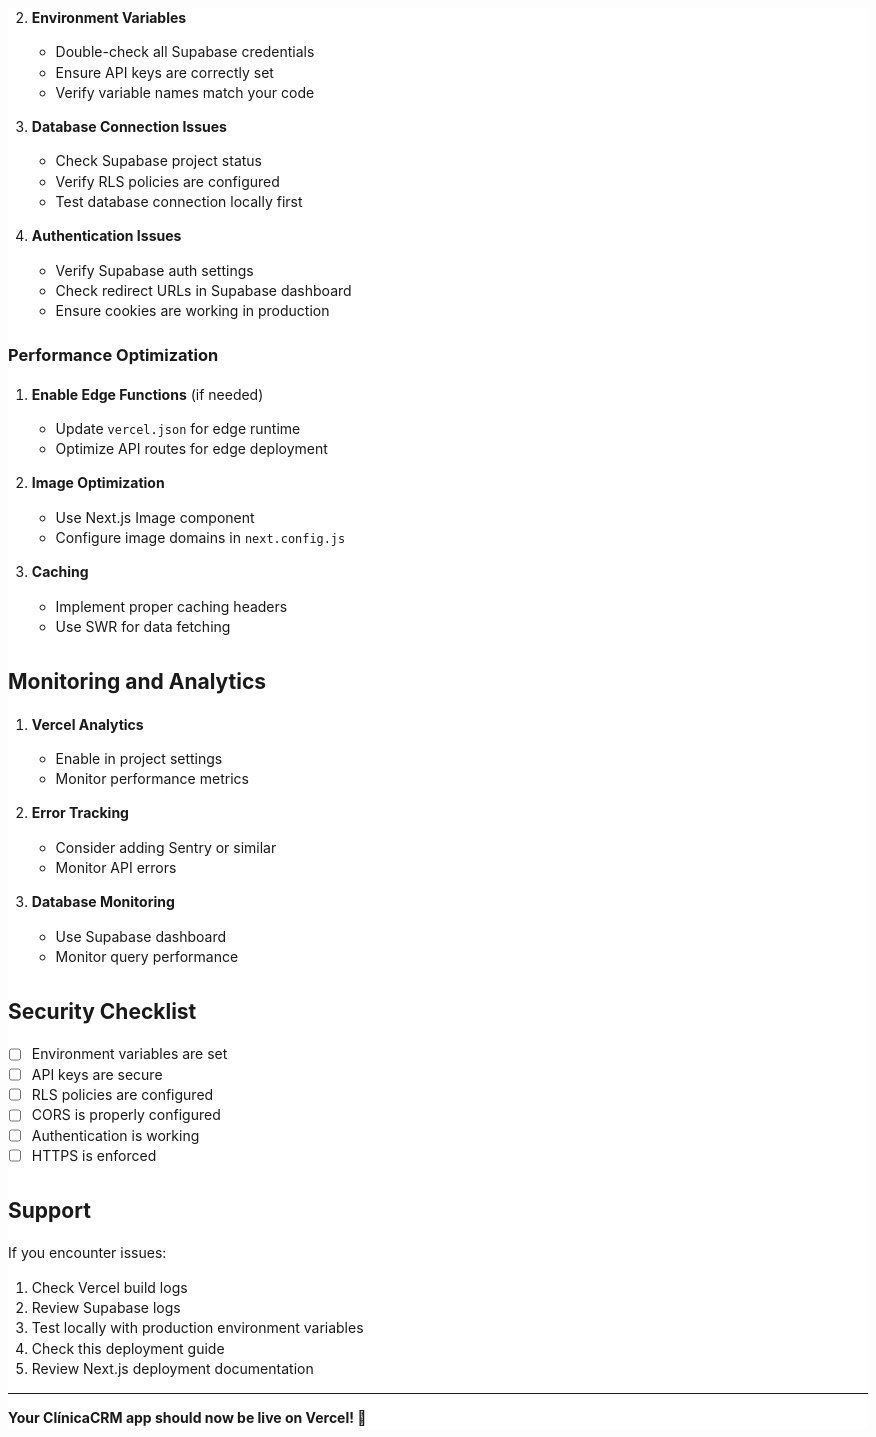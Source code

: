 2. **Environment Variables**
   - Double-check all Supabase credentials
   - Ensure API keys are correctly set
   - Verify variable names match your code

3. **Database Connection Issues**
   - Check Supabase project status
   - Verify RLS policies are configured
   - Test database connection locally first

4. **Authentication Issues**
   - Verify Supabase auth settings
   - Check redirect URLs in Supabase dashboard
   - Ensure cookies are working in production

### Performance Optimization

1. **Enable Edge Functions** (if needed)
   - Update `vercel.json` for edge runtime
   - Optimize API routes for edge deployment

2. **Image Optimization**
   - Use Next.js Image component
   - Configure image domains in `next.config.js`

3. **Caching**
   - Implement proper caching headers
   - Use SWR for data fetching

## Monitoring and Analytics

1. **Vercel Analytics**
   - Enable in project settings
   - Monitor performance metrics

2. **Error Tracking**
   - Consider adding Sentry or similar
   - Monitor API errors

3. **Database Monitoring**
   - Use Supabase dashboard
   - Monitor query performance

## Security Checklist

- [ ] Environment variables are set
- [ ] API keys are secure
- [ ] RLS policies are configured
- [ ] CORS is properly configured
- [ ] Authentication is working
- [ ] HTTPS is enforced

## Support

If you encounter issues:
1. Check Vercel build logs
2. Review Supabase logs
3. Test locally with production environment variables
4. Check this deployment guide
5. Review Next.js deployment documentation

---

**Your ClínicaCRM app should now be live on Vercel! 🎉** 
